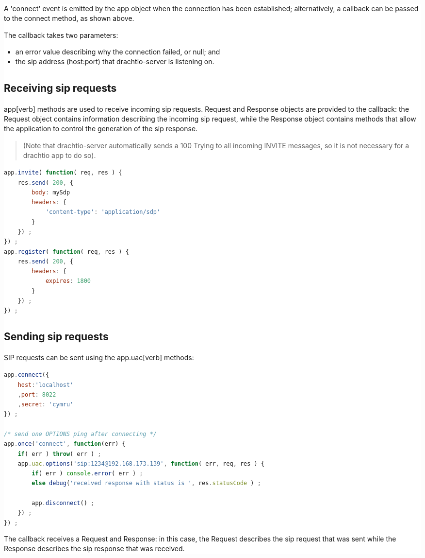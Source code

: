 A 'connect' event is emitted by the app object when the connection has been established; alternatively, a callback can be passed to the connect method, as shown above.  

The callback takes two parameters:
* an error value describing why the connection failed, or null; and
* the sip address (host:port) that drachtio-server is listening on.

## Receiving sip requests

app[verb] methods are used to receive incoming sip requests.  Request and Response objects are provided to the callback: the Request object contains information describing the incoming sip request, while the Response object contains methods that allow the application to control the generation of the sip response. 

> (Note that drachtio-server automatically sends a 100 Trying to all incoming INVITE messages, so it is not necessary for a drachtio app to do so).

```js
app.invite( function( req, res ) {
    res.send( 200, {
        body: mySdp
        headers: {
            'content-type': 'application/sdp'
        }
    }) ;
}) ;
app.register( function( req, res ) {
    res.send( 200, {
        headers: {
            expires: 1800
        }
    }) ;
}) ;
```

## Sending sip requests

SIP requests can be sent using the app.uac[verb] methods:

```js
app.connect({
    host:'localhost'
    ,port: 8022
    ,secret: 'cymru'
}) ;

/* send one OPTIONS ping after connecting */
app.once('connect', function(err) {
    if( err ) throw( err ) ;
    app.uac.options('sip:1234@192.168.173.139', function( err, req, res ) {
        if( err ) console.error( err ) ;
        else debug('received response with status is ', res.statusCode ) ;

        app.disconnect() ;
    }) ;
}) ;
```
The callback receives a Request and Response: in this case, the Request describes the sip request that was sent while the Response describes the sip response that was received.
